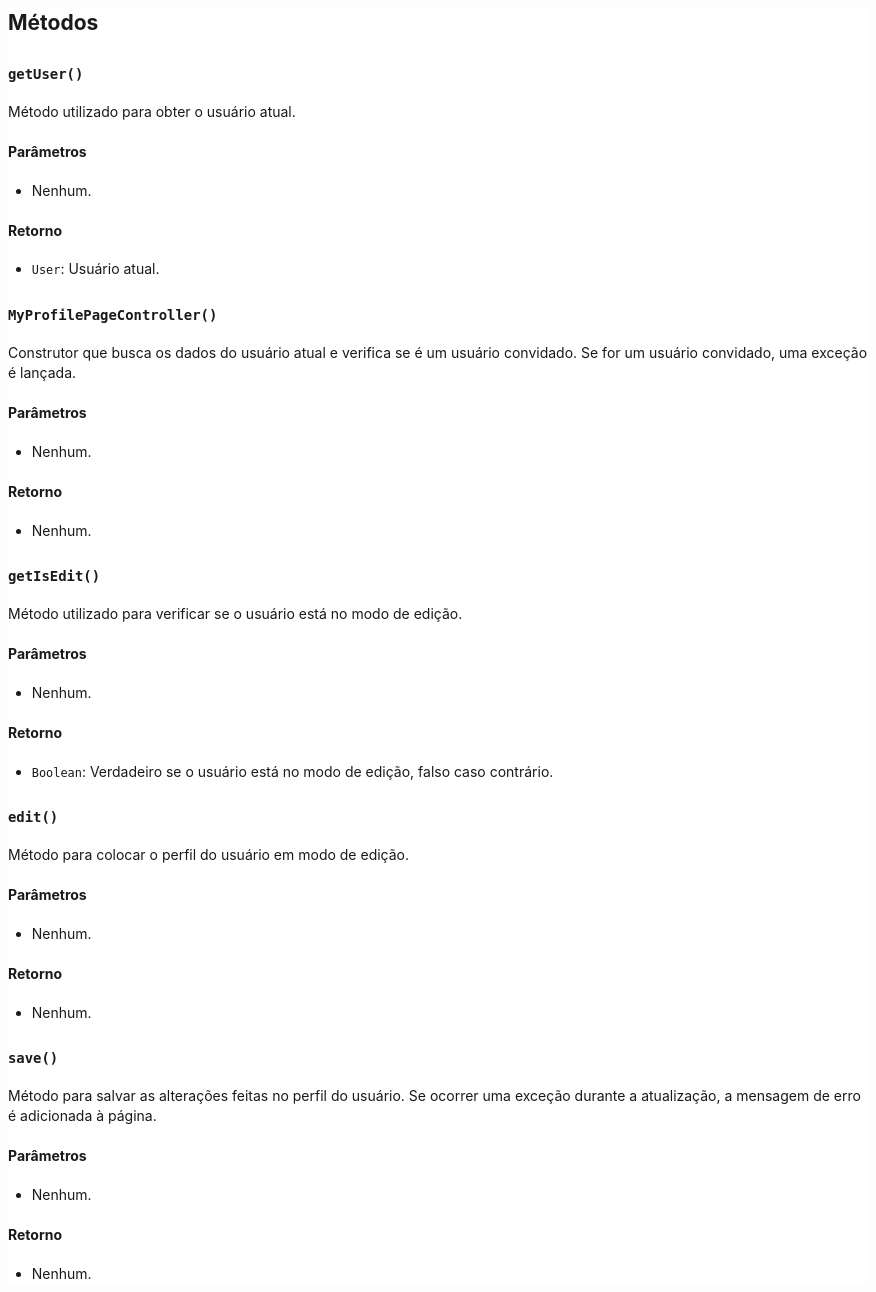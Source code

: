 ## Métodos

### `getUser()`

Método utilizado para obter o usuário atual.

#### Parâmetros
- Nenhum.

#### Retorno
- `User`: Usuário atual.

### `MyProfilePageController()`

Construtor que busca os dados do usuário atual e verifica se é um usuário convidado. Se for um usuário convidado, uma exceção é lançada.

#### Parâmetros
- Nenhum.

#### Retorno
- Nenhum.

### `getIsEdit()`

Método utilizado para verificar se o usuário está no modo de edição.

#### Parâmetros
- Nenhum.

#### Retorno
- `Boolean`: Verdadeiro se o usuário está no modo de edição, falso caso contrário.

### `edit()`

Método para colocar o perfil do usuário em modo de edição.

#### Parâmetros
- Nenhum.

#### Retorno
- Nenhum.

### `save()`

Método para salvar as alterações feitas no perfil do usuário. Se ocorrer uma exceção durante a atualização, a mensagem de erro é adicionada à página.

#### Parâmetros
- Nenhum.

#### Retorno
- Nenhum.
